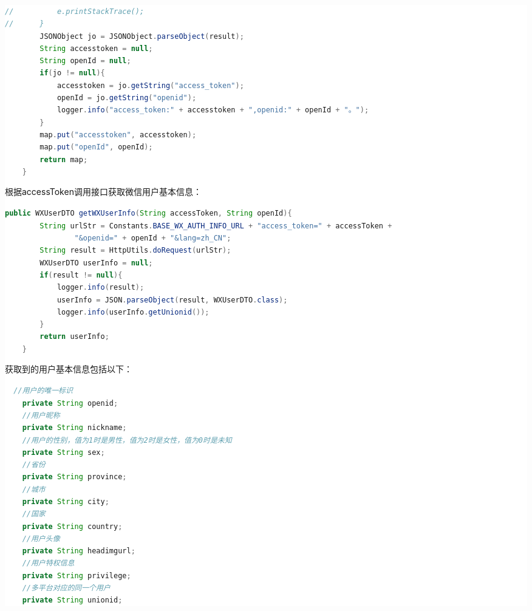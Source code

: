```java
//			e.printStackTrace();
//		}
		JSONObject jo = JSONObject.parseObject(result);
		String accesstoken = null;
		String openId = null;
		if(jo != null){
			accesstoken = jo.getString("access_token");
			openId = jo.getString("openid");
			logger.info("access_token:" + accesstoken + ",openid:" + openId + "。");
		}
		map.put("accesstoken", accesstoken);
		map.put("openId", openId);
		return map;
	}
```

根据accessToken调用接口获取微信用户基本信息：  

```java
public WXUserDTO getWXUserInfo(String accessToken, String openId){
		String urlStr = Constants.BASE_WX_AUTH_INFO_URL + "access_token=" + accessToken +
				"&openid=" + openId + "&lang=zh_CN";
		String result = HttpUtils.doRequest(urlStr);
		WXUserDTO userInfo = null;
		if(result != null){
			logger.info(result);
			userInfo = JSON.parseObject(result, WXUserDTO.class);
			logger.info(userInfo.getUnionid());
		}
		return userInfo;
	}
```

获取到的用户基本信息包括以下：  

```java
  //用户的唯一标识
	private String openid;
	//用户昵称
	private String nickname;
	//用户的性别，值为1时是男性，值为2时是女性，值为0时是未知
	private String sex;
	//省份
	private String province;
	//城市
	private String city;
	//国家
	private String country;
	//用户头像
	private String headimgurl;
	//用户特权信息
	private String privilege;
	//多平台对应的同一个用户
	private String unionid;
```
